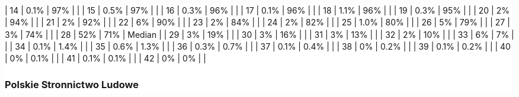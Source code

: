 | 14 | 0.1% | 97% |  |
| 15 | 0.5% | 97% |  |
| 16 | 0.3% | 96% |  |
| 17 | 0.1% | 96% |  |
| 18 | 1.1% | 96% |  |
| 19 | 0.3% | 95% |  |
| 20 | 2% | 94% |  |
| 21 | 2% | 92% |  |
| 22 | 6% | 90% |  |
| 23 | 2% | 84% |  |
| 24 | 2% | 82% |  |
| 25 | 1.0% | 80% |  |
| 26 | 5% | 79% |  |
| 27 | 3% | 74% |  |
| 28 | 52% | 71% | Median |
| 29 | 3% | 19% |  |
| 30 | 3% | 16% |  |
| 31 | 3% | 13% |  |
| 32 | 2% | 10% |  |
| 33 | 6% | 7% |  |
| 34 | 0.1% | 1.4% |  |
| 35 | 0.6% | 1.3% |  |
| 36 | 0.3% | 0.7% |  |
| 37 | 0.1% | 0.4% |  |
| 38 | 0% | 0.2% |  |
| 39 | 0.1% | 0.2% |  |
| 40 | 0% | 0.1% |  |
| 41 | 0.1% | 0.1% |  |
| 42 | 0% | 0% |  |

### Polskie Stronnictwo Ludowe
